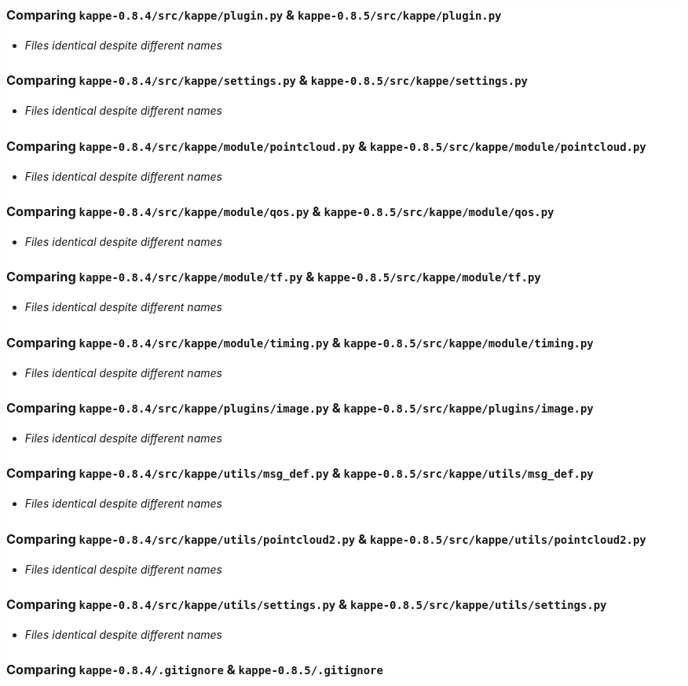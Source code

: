 ### Comparing `kappe-0.8.4/src/kappe/plugin.py` & `kappe-0.8.5/src/kappe/plugin.py`

 * *Files identical despite different names*

### Comparing `kappe-0.8.4/src/kappe/settings.py` & `kappe-0.8.5/src/kappe/settings.py`

 * *Files identical despite different names*

### Comparing `kappe-0.8.4/src/kappe/module/pointcloud.py` & `kappe-0.8.5/src/kappe/module/pointcloud.py`

 * *Files identical despite different names*

### Comparing `kappe-0.8.4/src/kappe/module/qos.py` & `kappe-0.8.5/src/kappe/module/qos.py`

 * *Files identical despite different names*

### Comparing `kappe-0.8.4/src/kappe/module/tf.py` & `kappe-0.8.5/src/kappe/module/tf.py`

 * *Files identical despite different names*

### Comparing `kappe-0.8.4/src/kappe/module/timing.py` & `kappe-0.8.5/src/kappe/module/timing.py`

 * *Files identical despite different names*

### Comparing `kappe-0.8.4/src/kappe/plugins/image.py` & `kappe-0.8.5/src/kappe/plugins/image.py`

 * *Files identical despite different names*

### Comparing `kappe-0.8.4/src/kappe/utils/msg_def.py` & `kappe-0.8.5/src/kappe/utils/msg_def.py`

 * *Files identical despite different names*

### Comparing `kappe-0.8.4/src/kappe/utils/pointcloud2.py` & `kappe-0.8.5/src/kappe/utils/pointcloud2.py`

 * *Files identical despite different names*

### Comparing `kappe-0.8.4/src/kappe/utils/settings.py` & `kappe-0.8.5/src/kappe/utils/settings.py`

 * *Files identical despite different names*

### Comparing `kappe-0.8.4/.gitignore` & `kappe-0.8.5/.gitignore`
